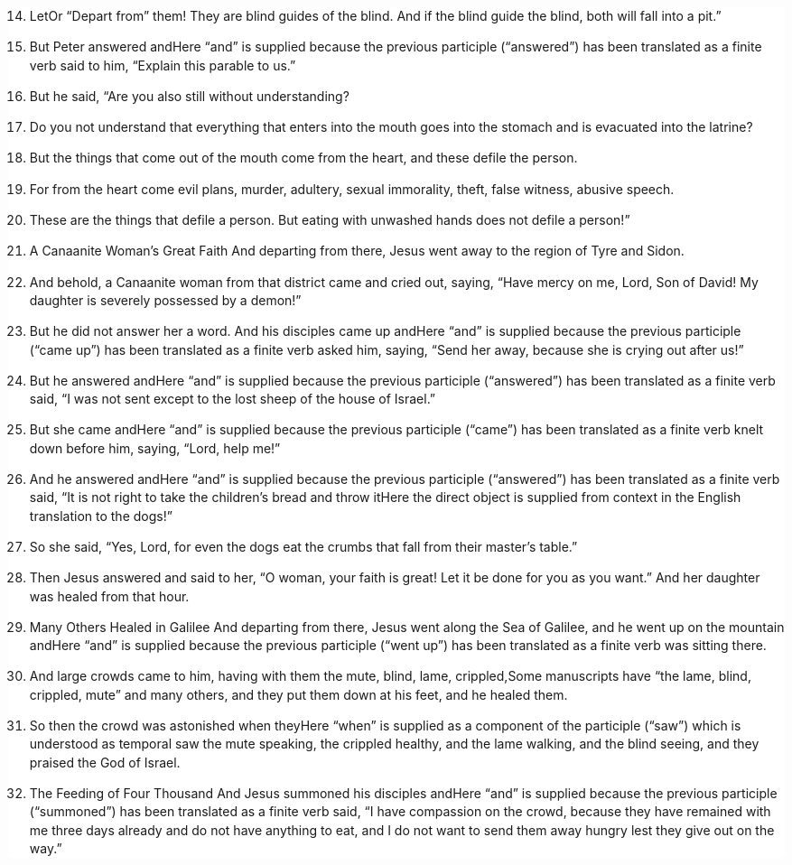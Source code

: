14. LetOr “Depart from” them! They are blind guides of the blind. And if the blind guide the blind, both will fall into a pit.”

15. But Peter answered andHere “and” is supplied because the previous participle (“answered”) has been translated as a finite verb said to him, “Explain this parable to us.”

16. But he said, “Are you also still without understanding?

17. Do you not understand that everything that enters into the mouth goes into the stomach and is evacuated into the latrine?

18. But the things that come out of the mouth come from the heart, and these defile the person.

19. For from the heart come evil plans, murder, adultery, sexual immorality, theft, false witness, abusive speech.

20. These are the things that defile a person. But eating with unwashed hands does not defile a person!”  

21.  A Canaanite Woman’s Great Faith And departing from there, Jesus went away to the region of Tyre and Sidon.

22. And behold, a Canaanite woman from that district came and cried out, saying, “Have mercy on me, Lord, Son of David! My daughter is severely possessed by a demon!”

23. But he did not answer her a word. And his disciples came up andHere “and” is supplied because the previous participle (“came up”) has been translated as a finite verb asked him, saying, “Send her away, because she is crying out after us!”

24. But he answered andHere “and” is supplied because the previous participle (“answered”) has been translated as a finite verb said, “I was not sent except to the lost sheep of the house of Israel.”

25. But she came andHere “and” is supplied because the previous participle (“came”) has been translated as a finite verb knelt down before him, saying, “Lord, help me!”

26. And he answered andHere “and” is supplied because the previous participle (“answered”) has been translated as a finite verb said, “It is not right to take the children’s bread and throw itHere the direct object is supplied from context in the English translation to the dogs!”

27. So she said, “Yes, Lord, for even the dogs eat the crumbs that fall from their master’s table.”

28. Then Jesus answered and said to her, “O woman, your faith is great! Let it be done for you as you want.” And her daughter was healed from that hour.  

29.  Many Others Healed in Galilee And departing from there, Jesus went along the Sea of Galilee, and he went up on the mountain andHere “and” is supplied because the previous participle (“went up”) has been translated as a finite verb was sitting there.

30. And large crowds came to him, having with them the mute, blind, lame, crippled,Some manuscripts have “the lame, blind, crippled, mute” and many others, and they put them down at his feet, and he healed them.

31. So then the crowd was astonished when theyHere “when” is supplied as a component of the participle (“saw”) which is understood as temporal saw the mute speaking, the crippled healthy, and the lame walking, and the blind seeing, and they praised the God of Israel.  

32.  The Feeding of Four Thousand And Jesus summoned his disciples andHere “and” is supplied because the previous participle (“summoned”) has been translated as a finite verb said, “I have compassion on the crowd, because they have remained with me three days already and do not have anything to eat, and I do not want to send them away hungry lest they give out on the way.”
